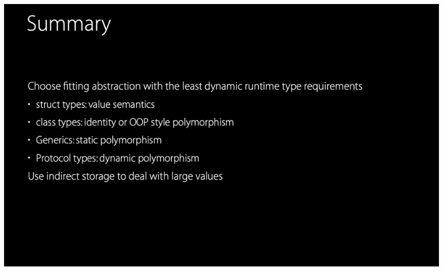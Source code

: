 ![/WWDC2016/images/Understanding-Swift-Performance/Untitled%2055.png](/WWDC2016/images/Understanding-Swift-Performance/Untitled%2055.png)

